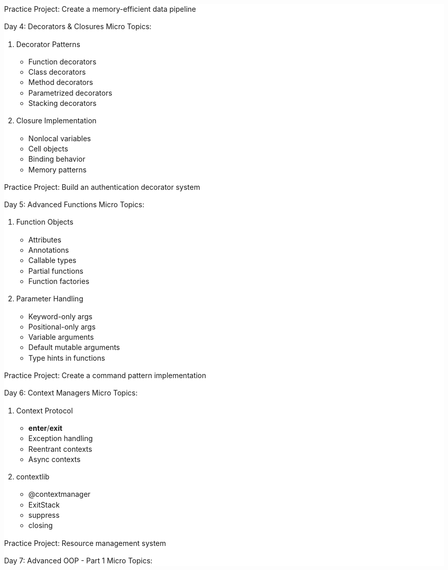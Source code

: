 Practice Project: Create a memory-efficient data pipeline

Day 4: Decorators & Closures
Micro Topics:

1. Decorator Patterns
   - Function decorators
   - Class decorators
   - Method decorators
   - Parametrized decorators
   - Stacking decorators

2. Closure Implementation
   - Nonlocal variables
   - Cell objects
   - Binding behavior
   - Memory patterns

Practice Project: Build an authentication decorator system

Day 5: Advanced Functions
Micro Topics:

1. Function Objects
   - Attributes
   - Annotations
   - Callable types
   - Partial functions
   - Function factories

2. Parameter Handling
   - Keyword-only args
   - Positional-only args
   - Variable arguments
   - Default mutable arguments
   - Type hints in functions

Practice Project: Create a command pattern implementation

Day 6: Context Managers
Micro Topics:

1. Context Protocol
   - __enter__/__exit__
   - Exception handling
   - Reentrant contexts
   - Async contexts

2. contextlib
   - @contextmanager
   - ExitStack
   - suppress
   - closing

Practice Project: Resource management system

Day 7: Advanced OOP - Part 1
Micro Topics:
